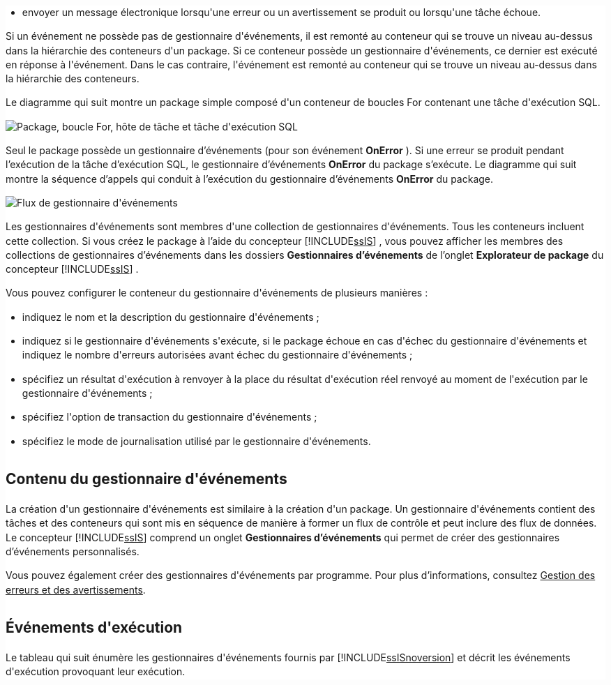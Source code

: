 -   envoyer un message électronique lorsqu'une erreur ou un avertissement se produit ou lorsqu'une tâche échoue.  
  
 Si un événement ne possède pas de gestionnaire d'événements, il est remonté au conteneur qui se trouve un niveau au-dessus dans la hiérarchie des conteneurs d'un package. Si ce conteneur possède un gestionnaire d'événements, ce dernier est exécuté en réponse à l'événement. Dans le cas contraire, l'événement est remonté au conteneur qui se trouve un niveau au-dessus dans la hiérarchie des conteneurs.  
  
 Le diagramme qui suit montre un package simple composé d'un conteneur de boucles For contenant une tâche d'exécution SQL.  
  
 ![Package, boucle For, hôte de tâche et tâche d'exécution SQL](../integration-services/media/mw-dts-eventhandlerpkg.gif "Package, boucle For, hôte de tâche et tâche d'exécution SQL")  
  
 Seul le package possède un gestionnaire d’événements (pour son événement **OnError** ). Si une erreur se produit pendant l’exécution de la tâche d’exécution SQL, le gestionnaire d’événements **OnError** du package s’exécute. Le diagramme qui suit montre la séquence d’appels qui conduit à l’exécution du gestionnaire d’événements **OnError** du package.  
  
 ![Flux de gestionnaire d'événements](../integration-services/media/mw-dts-eventhandlers.gif "Flux de gestionnaire d’événements")  
  
 Les gestionnaires d'événements sont membres d'une collection de gestionnaires d'événements. Tous les conteneurs incluent cette collection. Si vous créez le package à l’aide du concepteur [!INCLUDE[ssIS](../includes/ssis-md.md)] , vous pouvez afficher les membres des collections de gestionnaires d’événements dans les dossiers **Gestionnaires d’événements** de l’onglet **Explorateur de package** du concepteur [!INCLUDE[ssIS](../includes/ssis-md.md)] .  
  
 Vous pouvez configurer le conteneur du gestionnaire d'événements de plusieurs manières :  
  
-   indiquez le nom et la description du gestionnaire d'événements ;  
  
-   indiquez si le gestionnaire d'événements s'exécute, si le package échoue en cas d'échec du gestionnaire d'événements et indiquez le nombre d'erreurs autorisées avant échec du gestionnaire d'événements ;  
  
-   spécifiez un résultat d'exécution à renvoyer à la place du résultat d'exécution réel renvoyé au moment de l'exécution par le gestionnaire d'événements ;  
  
-   spécifiez l'option de transaction du gestionnaire d'événements ;  
  
-   spécifiez le mode de journalisation utilisé par le gestionnaire d'événements.  
  
## <a name="event-handler-content"></a>Contenu du gestionnaire d'événements  
 La création d'un gestionnaire d'événements est similaire à la création d'un package. Un gestionnaire d'événements contient des tâches et des conteneurs qui sont mis en séquence de manière à former un flux de contrôle et peut inclure des flux de données. Le concepteur [!INCLUDE[ssIS](../includes/ssis-md.md)] comprend un onglet **Gestionnaires d’événements** qui permet de créer des gestionnaires d’événements personnalisés.  
  
 Vous pouvez également créer des gestionnaires d'événements par programme. Pour plus d’informations, consultez [Gestion des erreurs et des avertissements](../integration-services/building-packages-programmatically/handling-events-programmatically.md).  
  
## <a name="run-time-events"></a>Événements d'exécution  
 Le tableau qui suit énumère les gestionnaires d'événements fournis par [!INCLUDE[ssISnoversion](../includes/ssisnoversion-md.md)] et décrit les événements d'exécution provoquant leur exécution.  
  
